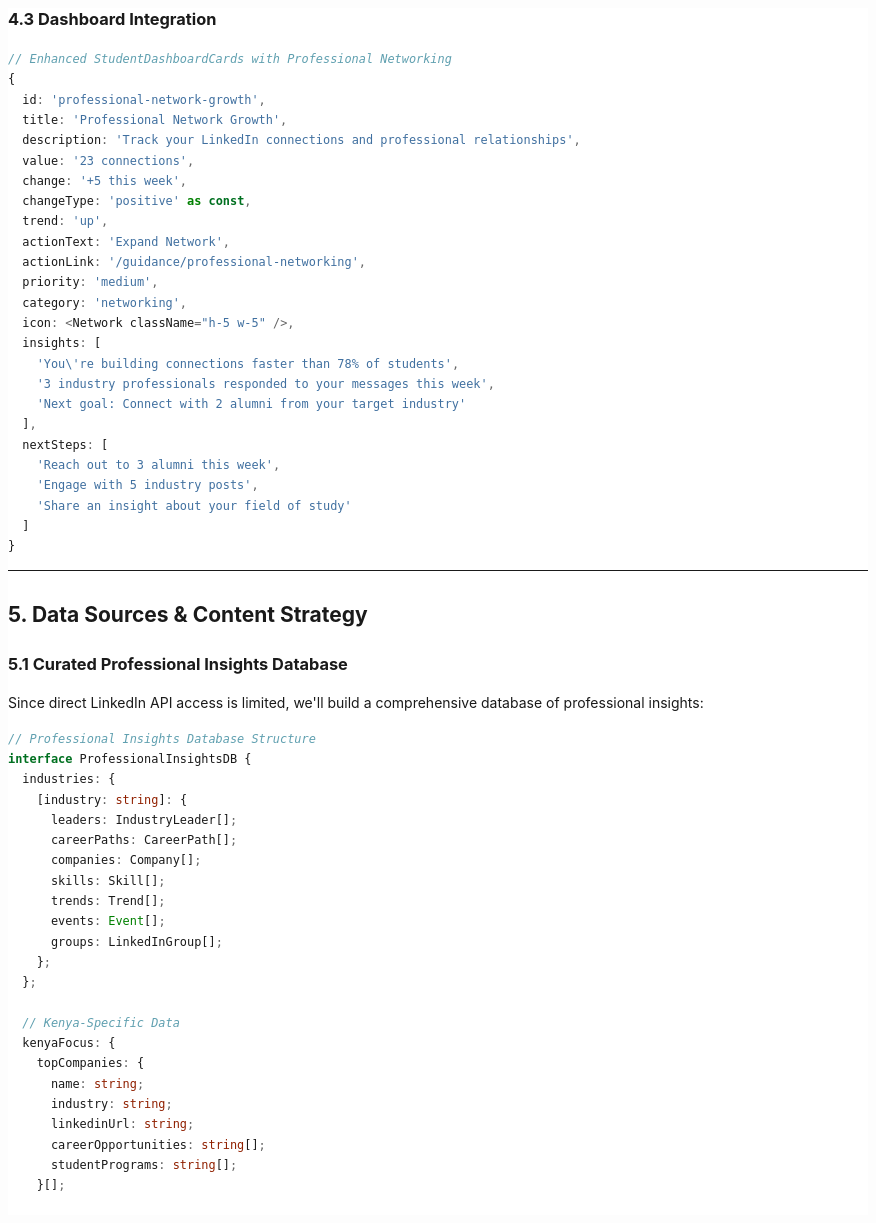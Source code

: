 ### 4.3 Dashboard Integration

```typescript
// Enhanced StudentDashboardCards with Professional Networking
{
  id: 'professional-network-growth',
  title: 'Professional Network Growth',
  description: 'Track your LinkedIn connections and professional relationships',
  value: '23 connections',
  change: '+5 this week',
  changeType: 'positive' as const,
  trend: 'up',
  actionText: 'Expand Network',
  actionLink: '/guidance/professional-networking',
  priority: 'medium',
  category: 'networking',
  icon: <Network className="h-5 w-5" />,
  insights: [
    'You\'re building connections faster than 78% of students',
    '3 industry professionals responded to your messages this week',
    'Next goal: Connect with 2 alumni from your target industry'
  ],
  nextSteps: [
    'Reach out to 3 alumni this week',
    'Engage with 5 industry posts',
    'Share an insight about your field of study'
  ]
}
```

---

## 5. Data Sources & Content Strategy

### 5.1 Curated Professional Insights Database

Since direct LinkedIn API access is limited, we'll build a comprehensive database of professional insights:

```typescript
// Professional Insights Database Structure
interface ProfessionalInsightsDB {
  industries: {
    [industry: string]: {
      leaders: IndustryLeader[];
      careerPaths: CareerPath[];
      companies: Company[];
      skills: Skill[];
      trends: Trend[];
      events: Event[];
      groups: LinkedInGroup[];
    };
  };
  
  // Kenya-Specific Data
  kenyaFocus: {
    topCompanies: {
      name: string;
      industry: string;
      linkedinUrl: string;
      careerOpportunities: string[];
      studentPrograms: string[];
    }[];
    
```